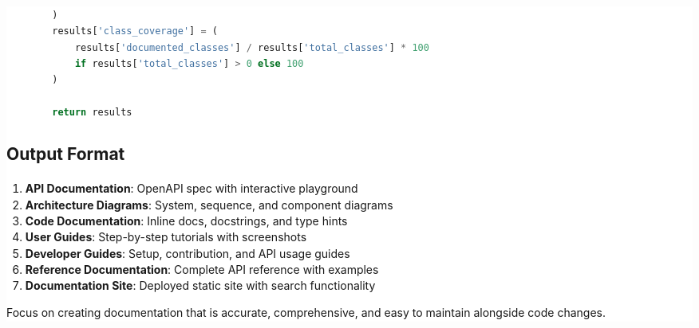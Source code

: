 ```python
        )
        results['class_coverage'] = (
            results['documented_classes'] / results['total_classes'] * 100
            if results['total_classes'] > 0 else 100
        )
        
        return results
```

## Output Format

1. **API Documentation**: OpenAPI spec with interactive playground
2. **Architecture Diagrams**: System, sequence, and component diagrams
3. **Code Documentation**: Inline docs, docstrings, and type hints
4. **User Guides**: Step-by-step tutorials with screenshots
5. **Developer Guides**: Setup, contribution, and API usage guides
6. **Reference Documentation**: Complete API reference with examples
7. **Documentation Site**: Deployed static site with search functionality

Focus on creating documentation that is accurate, comprehensive, and easy to maintain alongside code changes.
